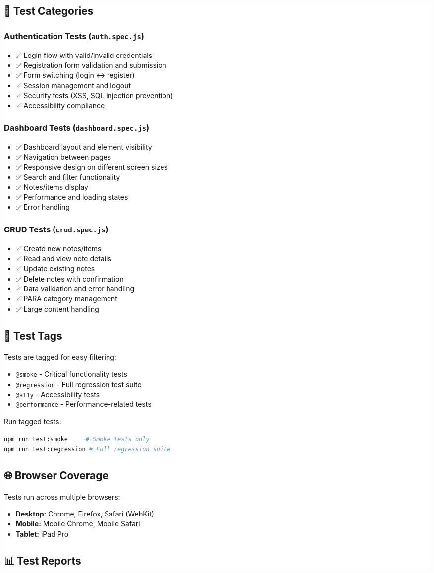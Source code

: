 ## 🧪 Test Categories

### Authentication Tests (`auth.spec.js`)
- ✅ Login flow with valid/invalid credentials
- ✅ Registration form validation and submission
- ✅ Form switching (login ↔ register)
- ✅ Session management and logout
- ✅ Security tests (XSS, SQL injection prevention)
- ✅ Accessibility compliance

### Dashboard Tests (`dashboard.spec.js`)
- ✅ Dashboard layout and element visibility
- ✅ Navigation between pages
- ✅ Responsive design on different screen sizes
- ✅ Search and filter functionality
- ✅ Notes/items display
- ✅ Performance and loading states
- ✅ Error handling

### CRUD Tests (`crud.spec.js`)
- ✅ Create new notes/items
- ✅ Read and view note details
- ✅ Update existing notes
- ✅ Delete notes with confirmation
- ✅ Data validation and error handling
- ✅ PARA category management
- ✅ Large content handling

## 🎯 Test Tags

Tests are tagged for easy filtering:

- `@smoke` - Critical functionality tests
- `@regression` - Full regression test suite
- `@a11y` - Accessibility tests
- `@performance` - Performance-related tests

Run tagged tests:
```bash
npm run test:smoke     # Smoke tests only
npm run test:regression # Full regression suite
```

## 🌐 Browser Coverage

Tests run across multiple browsers:
- **Desktop:** Chrome, Firefox, Safari (WebKit)
- **Mobile:** Mobile Chrome, Mobile Safari
- **Tablet:** iPad Pro

## 📊 Test Reports

